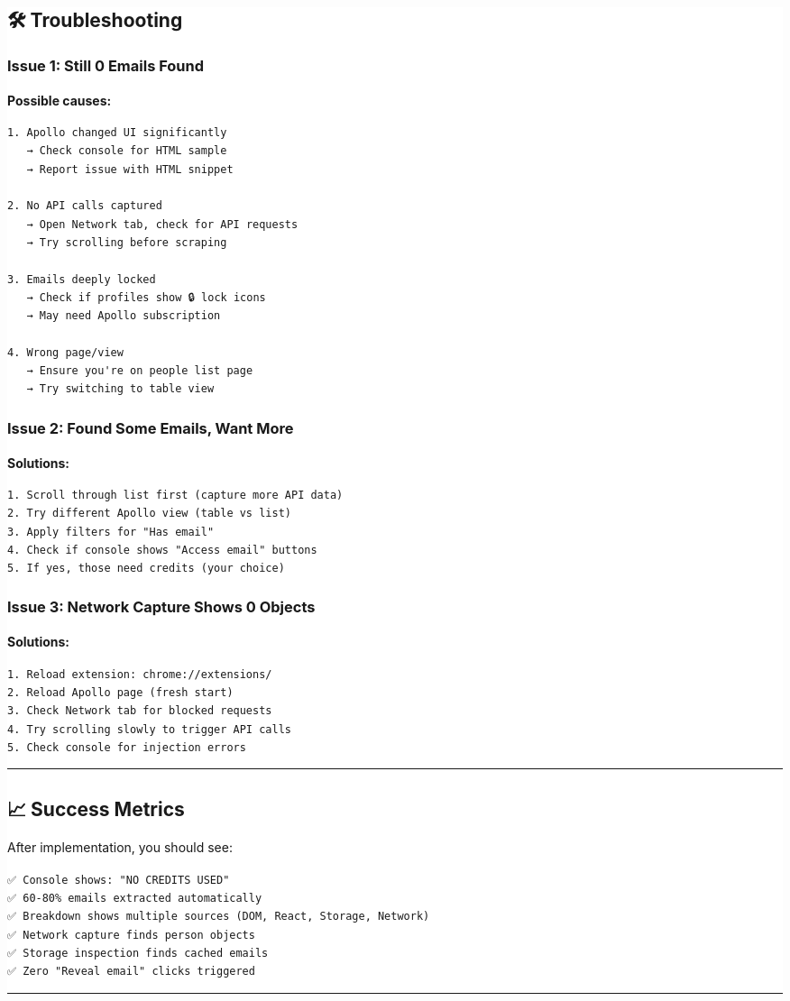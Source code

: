 
## 🛠️ Troubleshooting

### Issue 1: Still 0 Emails Found

**Possible causes:**
```
1. Apollo changed UI significantly
   → Check console for HTML sample
   → Report issue with HTML snippet

2. No API calls captured
   → Open Network tab, check for API requests
   → Try scrolling before scraping

3. Emails deeply locked
   → Check if profiles show 🔒 lock icons
   → May need Apollo subscription

4. Wrong page/view
   → Ensure you're on people list page
   → Try switching to table view
```

### Issue 2: Found Some Emails, Want More

**Solutions:**
```
1. Scroll through list first (capture more API data)
2. Try different Apollo view (table vs list)
3. Apply filters for "Has email"
4. Check if console shows "Access email" buttons
5. If yes, those need credits (your choice)
```

### Issue 3: Network Capture Shows 0 Objects

**Solutions:**
```
1. Reload extension: chrome://extensions/
2. Reload Apollo page (fresh start)
3. Check Network tab for blocked requests
4. Try scrolling slowly to trigger API calls
5. Check console for injection errors
```

---

## 📈 Success Metrics

After implementation, you should see:

```
✅ Console shows: "NO CREDITS USED"
✅ 60-80% emails extracted automatically
✅ Breakdown shows multiple sources (DOM, React, Storage, Network)
✅ Network capture finds person objects
✅ Storage inspection finds cached emails
✅ Zero "Reveal email" clicks triggered
```

---